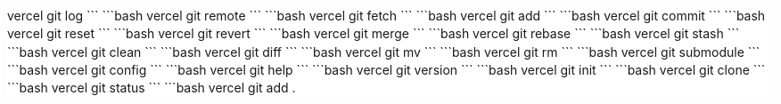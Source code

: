 vercel git log
\`\`\`
\`\`\`bash
vercel git remote
\`\`\`
\`\`\`bash
vercel git fetch
\`\`\`
\`\`\`bash
vercel git add
\`\`\`
\`\`\`bash
vercel git commit
\`\`\`
\`\`\`bash
vercel git reset
\`\`\`
\`\`\`bash
vercel git revert
\`\`\`
\`\`\`bash
vercel git merge
\`\`\`
\`\`\`bash
vercel git rebase
\`\`\`
\`\`\`bash
vercel git stash
\`\`\`
\`\`\`bash
vercel git clean
\`\`\`
\`\`\`bash
vercel git diff
\`\`\`
\`\`\`bash
vercel git mv
\`\`\`
\`\`\`bash
vercel git rm
\`\`\`
\`\`\`bash
vercel git submodule
\`\`\`
\`\`\`bash
vercel git config
\`\`\`
\`\`\`bash
vercel git help
\`\`\`
\`\`\`bash
vercel git version
\`\`\`
\`\`\`bash
vercel git init
\`\`\`
\`\`\`bash
vercel git clone
\`\`\`
\`\`\`bash
vercel git status
\`\`\`
\`\`\`bash
vercel git add .